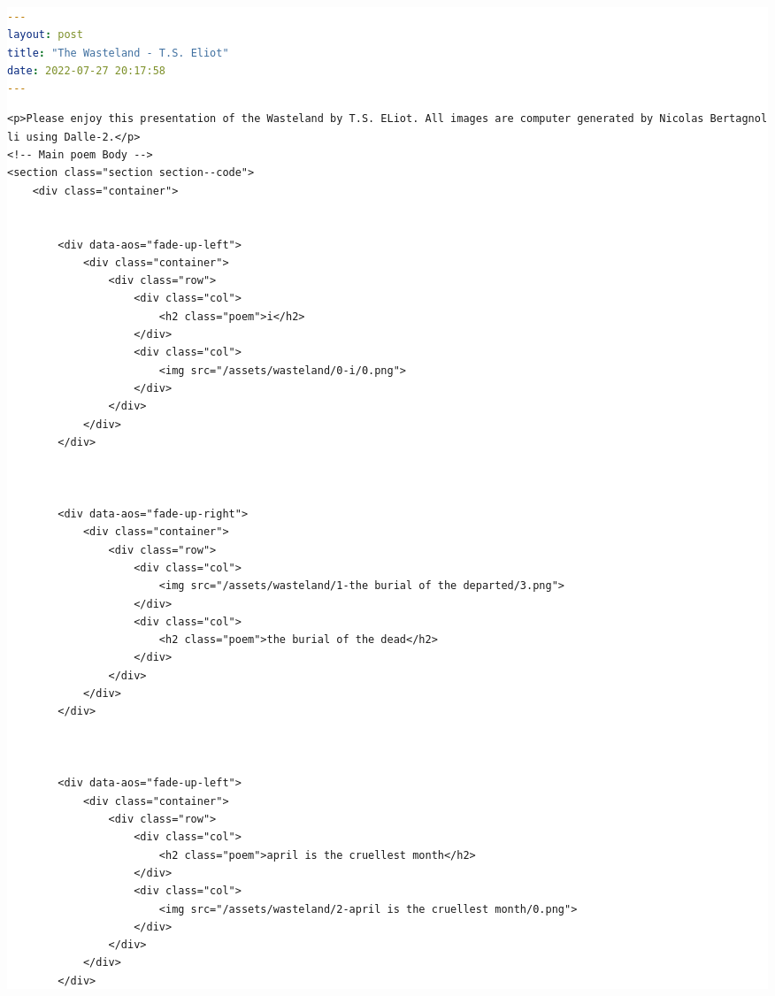 ```yaml
---
layout: post
title: "The Wasteland - T.S. Eliot"
date: 2022-07-27 20:17:58
---
```


<html>

<body>

    <p>Please enjoy this presentation of the Wasteland by T.S. ELiot. All images are computer generated by Nicolas Bertagnolli using Dalle-2.</p>
    <!-- Main poem Body -->
    <section class="section section--code">
        <div class="container">
            
            
            <div data-aos="fade-up-left">
                <div class="container">
                    <div class="row">
                        <div class="col">
                            <h2 class="poem">i</h2>
                        </div>
                        <div class="col">
                            <img src="/assets/wasteland/0-i/0.png">
                        </div>
                    </div>
                </div>
            </div>
            
            
            
            <div data-aos="fade-up-right">
                <div class="container">
                    <div class="row">
                        <div class="col">
                            <img src="/assets/wasteland/1-the burial of the departed/3.png">
                        </div>
                        <div class="col">
                            <h2 class="poem">the burial of the dead</h2>
                        </div>
                    </div>
                </div>
            </div>
            
            
            
            <div data-aos="fade-up-left">
                <div class="container">
                    <div class="row">
                        <div class="col">
                            <h2 class="poem">april is the cruellest month</h2>
                        </div>
                        <div class="col">
                            <img src="/assets/wasteland/2-april is the cruellest month/0.png">
                        </div>
                    </div>
                </div>
            </div>
            